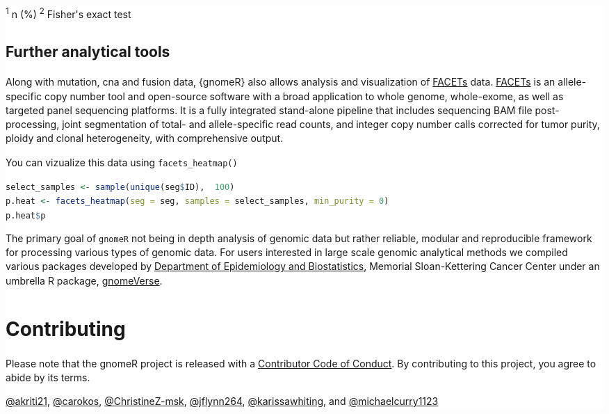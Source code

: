 <td class="gt_row gt_center"></td></tr>
  </tbody>
  
  <tfoot class="gt_footnotes">
    <tr>
      <td class="gt_footnote" colspan="5"><sup class="gt_footnote_marks">1</sup> n (%)</td>
    </tr>
    <tr>
      <td class="gt_footnote" colspan="5"><sup class="gt_footnote_marks">2</sup> Fisher's exact test</td>
    </tr>
  </tfoot>
</table>
</div>

## Further analytical tools

Along with mutation, cna and fusion data, {gnomeR} also allows analysis
and visualization of
[FACETs](https://www.ncbi.nlm.nih.gov/pmc/articles/PMC5027494/) data.
[FACETs](https://www.ncbi.nlm.nih.gov/pmc/articles/PMC5027494/) is an
allele-specific copy number tool and open-source software with a broad
application to whole genome, whole-exome, as well as targeted panel
sequencing platforms. It is a fully integrated stand-alone pipeline that
includes sequencing BAM file post-processing, joint segmentation of
total- and allele-specific read counts, and integer copy number calls
corrected for tumor purity, ploidy and clonal heterogeneity, with
comprehensive output.

You can vizualize this data using `facets_heatmap()`

``` r
select_samples <- sample(unique(seg$ID),  100)
p.heat <- facets_heatmap(seg = seg, samples = select_samples, min_purity = 0)
p.heat$p
```

The primary goal of `gnomeR` not being in depth analysis of genomic data
but rather reliable, modular and reproducible framework for processing
various types of genomic data. For users interested in large scale
genomic analytical methods we compiled various packages developed by
[Department of Epidemiology and
Biostatistics](https://www.mskcc.org/departments/epidemiology-biostatistics),
Memorial Sloan-Kettering Cancer Center under an umbrella R package,
[gnomeVerse](https://github.com/AxelitoMartin/genomeVerse).

# Contributing

Please note that the gnomeR project is released with a [Contributor Code
of
Conduct](https://contributor-covenant.org/version/2/0/CODE_OF_CONDUCT.html).
By contributing to this project, you agree to abide by its terms.

[@akriti21](https://github.com/akriti21),
[@carokos](https://github.com/carokos),
[@ChristineZ-msk](https://github.com/ChristineZ-msk),
[@jflynn264](https://github.com/jflynn264),
[@karissawhiting](https://github.com/karissawhiting), and
[@michaelcurry1123](https://github.com/michaelcurry1123)
